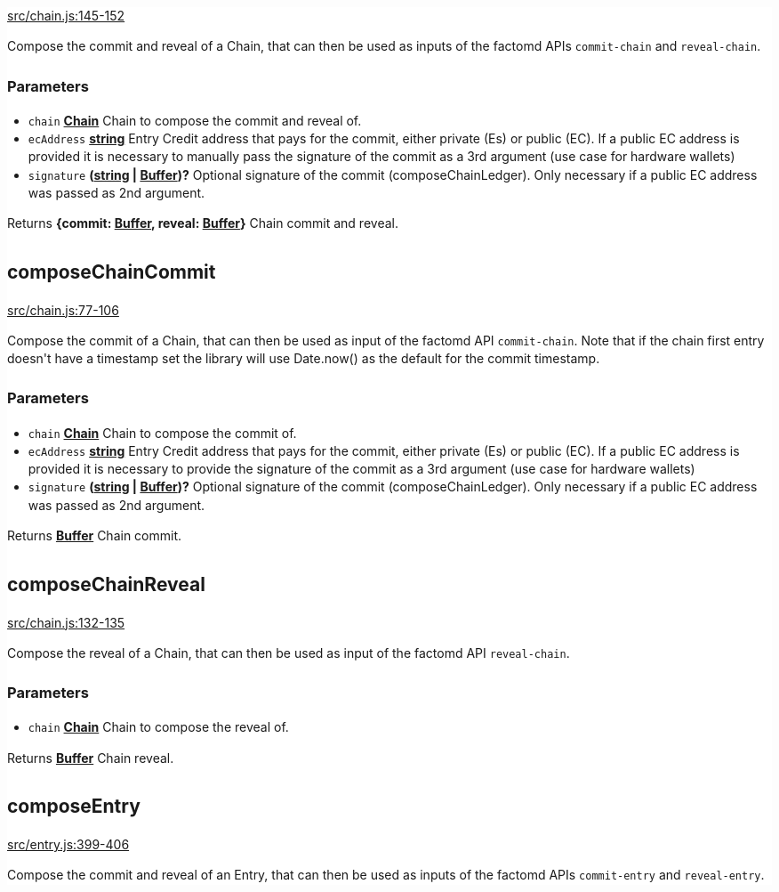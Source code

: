 [src/chain.js:145-152][346]

Compose the commit and reveal of a Chain, that can then be used as inputs of the factomd APIs `commit-chain` and `reveal-chain`.

### Parameters

-   `chain` **[Chain][232]** Chain to compose the commit and reveal of.
-   `ecAddress` **[string][235]** Entry Credit address that pays for the commit, either private (Es) or public (EC).
    If a public EC address is provided it is necessary to manually pass the signature of the commit as a 3rd argument (use case for hardware wallets)
-   `signature` **([string][235] \| [Buffer][290])?** Optional signature of the commit (composeChainLedger). Only necessary if a public EC address was passed as 2nd argument.

Returns **{commit: [Buffer][290], reveal: [Buffer][290]}** Chain commit and reveal.

## composeChainCommit

[src/chain.js:77-106][347]

Compose the commit of a Chain, that can then be used as input of the factomd API `commit-chain`.
Note that if the chain first entry doesn't have a timestamp set the library will use Date.now() as the default for the commit timestamp.

### Parameters

-   `chain` **[Chain][232]** Chain to compose the commit of.
-   `ecAddress` **[string][235]** Entry Credit address that pays for the commit, either private (Es) or public (EC).
    If a public EC address is provided it is necessary to provide the signature of the commit as a 3rd argument (use case for hardware wallets)
-   `signature` **([string][235] \| [Buffer][290])?** Optional signature of the commit (composeChainLedger). Only necessary if a public EC address was passed as 2nd argument.

Returns **[Buffer][290]** Chain commit.

## composeChainReveal

[src/chain.js:132-135][348]

Compose the reveal of a Chain, that can then be used as input of the factomd API `reveal-chain`.

### Parameters

-   `chain` **[Chain][232]** Chain to compose the reveal of.

Returns **[Buffer][290]** Chain reveal.

## composeEntry

[src/entry.js:399-406][349]

Compose the commit and reveal of an Entry, that can then be used as inputs of the factomd APIs `commit-entry` and `reveal-entry`.


[1]: #factomcli
[2]: #parameters
[3]: #examples
[4]: #add
[5]: #parameters-1
[6]: #addchain
[7]: #parameters-2
[8]: #addchains
[9]: #parameters-3
[10]: #addentries
[11]: #parameters-4
[12]: #addentry
[13]: #parameters-5
[14]: #chainexists
[15]: #parameters-6
[16]: #commit
[17]: #parameters-7
[18]: #commitchain
[19]: #parameters-8
[20]: #commitentry
[21]: #parameters-9
[22]: #createentrycreditpurchasetransaction
[23]: #parameters-10
[24]: #createfactoidtransaction
[25]: #parameters-11
[26]: #factomdapi
[27]: #parameters-12
[28]: #getadminblock
[29]: #parameters-13
[30]: #getallentriesofchain
[31]: #parameters-14
[32]: #getbalance
[33]: #parameters-15
[34]: #getchainhead
[35]: #parameters-16
[36]: #getdirectoryblock
[37]: #parameters-17
[38]: #getdirectoryblockhead
[39]: #getentry
[40]: #parameters-18
[41]: #getentryblock
[42]: #parameters-19
[43]: #getentrycreditblock
[44]: #parameters-20
[45]: #getentrycreditrate
[46]: #getentrywithblockcontext
[47]: #parameters-21
[48]: #getfactoidblock
[49]: #parameters-22
[50]: #getfirstentry
[51]: #parameters-23
[52]: #getheights
[53]: #getprivateaddress
[54]: #parameters-24
[55]: #gettransaction
[56]: #parameters-25
[57]: #reveal
[58]: #parameters-26
[59]: #revealchain
[60]: #parameters-27
[61]: #revealentry
[62]: #parameters-28
[63]: #rewindchainwhile
[64]: #parameters-29
[65]: #examples-1
[66]: #sendtransaction
[67]: #parameters-30
[68]: #waitoncommitack
[69]: #parameters-31
[70]: #waitonfactoidtransactionack
[71]: #parameters-32
[72]: #waitonrevealack
[73]: #parameters-33
[74]: #walletdapi
[75]: #parameters-34
[76]: #addresstokey
[77]: #parameters-35
[78]: #addresstorcdhash
[79]: #parameters-36
[80]: #adminblock
[81]: #properties
[82]: #getentriesoftypes
[83]: #parameters-37
[84]: #entrybuilder
[85]: #parameters-38
[86]: #blockcontext
[87]: #parameters-39
[88]: #build
[89]: #chainid
[90]: #parameters-40
[91]: #content
[92]: #parameters-41
[93]: #extid
[94]: #parameters-42
[95]: #extids
[96]: #parameters-43
[97]: #timestamp
[98]: #parameters-44
[99]: #transactionbuilder
[100]: #parameters-45
[101]: #build-1
[102]: #input
[103]: #parameters-46
[104]: #output
[105]: #parameters-47
[106]: #rcdsignature
[107]: #parameters-48
[108]: #timestamp-1
[109]: #parameters-49
[110]: #entry
[111]: #parameters-50
[112]: #properties-1
[113]: #examples-2
[114]: #chainidhex
[115]: #contenthex
[116]: #eccost
[117]: #extidshex
[118]: #hash
[119]: #hashhex
[120]: #marshalbinary
[121]: #marshalbinaryhex
[122]: #payloadsize
[123]: #rawdatasize
[124]: #remainingfreebytes
[125]: #remainingmaxbytes
[126]: #size
[127]: #toobject
[128]: #builder
[129]: #parameters-51
[130]: #transaction
[131]: #parameters-52
[132]: #properties-2
[133]: #examples-3
[134]: #computeecrequiredfees
[135]: #parameters-53
[136]: #computerequiredfees
[137]: #parameters-54
[138]: #issigned
[139]: #marshalbinary-1
[140]: #validatefees
[141]: #parameters-55
[142]: #builder-1
[143]: #parameters-56
[144]: #factomdcli
[145]: #parameters-57
[146]: #call
[147]: #parameters-58
[148]: #walletdcli
[149]: #parameters-59
[150]: #call-1
[151]: #parameters-60
[152]: #chain
[153]: #parameters-61
[154]: #properties-3
[155]: #eccost-1
[156]: #idhex
[157]: #toobject-1
[158]: #composechain
[159]: #parameters-62
[160]: #composechaincommit
[161]: #parameters-63
[162]: #composechainreveal
[163]: #parameters-64
[164]: #composeentry
[165]: #parameters-65
[166]: #composeentrycommit
[167]: #parameters-66
[168]: #composeentryreveal
[169]: #parameters-67
[170]: #computechainid
[171]: #parameters-68
[172]: #computechaintxid
[173]: #parameters-69
[174]: #computeentrytxid
[175]: #parameters-70
[176]: #connectionoptions
[177]: #properties-4
[178]: #examples-4
[179]: #directoryblock
[180]: #properties-5
[181]: #entryblock
[182]: #properties-6
[183]: #entryblockcontext
[184]: #properties-7
[185]: #entrycreditblock
[186]: #properties-8
[187]: #getcommitsforminute
[188]: #parameters-71
[189]: #factoidblock
[190]: #properties-9
[191]: #getcoinbasetransaction
[192]: #generaterandomecaddress
[193]: #generaterandomfctaddress
[194]: #getpublicaddress
[195]: #parameters-72
[196]: #isvalidaddress
[197]: #parameters-73
[198]: #isvalidecaddress
[199]: #parameters-74
[200]: #isvalidfctaddress
[201]: #parameters-75
[202]: #isvalidprivateaddress
[203]: #parameters-76
[204]: #isvalidprivateecaddress
[205]: #parameters-77
[206]: #isvalidprivatefctaddress
[207]: #parameters-78
[208]: #isvalidpublicaddress
[209]: #parameters-79
[210]: #isvalidpublicecaddress
[211]: #parameters-80
[212]: #isvalidpublicfctaddress
[213]: #parameters-81
[214]: #keytopublicecaddress
[215]: #parameters-82
[216]: #keytopublicfctaddress
[217]: #parameters-83
[218]: #rcdhashtopublicfctaddress
[219]: #parameters-84
[220]: #seedtoprivateecaddress
[221]: #parameters-85
[222]: #seedtoprivatefctaddress
[223]: #parameters-86
[224]: #transactionaddress
[225]: #parameters-87
[226]: #transactionblockcontext
[227]: #properties-10
[228]: https://git@github.com/:PaulBernier/factomjs/blob/ddb4ea6ed72df44e2b16b7148042da7056fea6c4/src/factom-cli.js#L28-L504 "Source code on GitHub"
[229]: https://developer.mozilla.org/docs/Web/JavaScript/Reference/Global_Objects/Object
[230]: #connectionoptions
[231]: https://git@github.com/:PaulBernier/factomjs/blob/ddb4ea6ed72df44e2b16b7148042da7056fea6c4/src/factom-cli.js#L127-L130 "Source code on GitHub"
[232]: #chain
[233]: https://developer.mozilla.org/docs/Web/JavaScript/Reference/Global_Objects/Array
[234]: #entry
[235]: https://developer.mozilla.org/docs/Web/JavaScript/Reference/Global_Objects/String
[236]: https://developer.mozilla.org/docs/Web/JavaScript/Reference/Global_Objects/Number
[237]: https://developer.mozilla.org/docs/Web/JavaScript/Reference/Global_Objects/Boolean
[238]: https://developer.mozilla.org/docs/Web/JavaScript/Reference/Global_Objects/Promise
[239]: https://docs.factom.com/api#repeated-commit
[240]: https://git@github.com/:PaulBernier/factomjs/blob/ddb4ea6ed72df44e2b16b7148042da7056fea6c4/src/factom-cli.js#L143-L146 "Source code on GitHub"
[241]: https://git@github.com/:PaulBernier/factomjs/blob/ddb4ea6ed72df44e2b16b7148042da7056fea6c4/src/factom-cli.js#L160-L163 "Source code on GitHub"
[242]: https://git@github.com/:PaulBernier/factomjs/blob/ddb4ea6ed72df44e2b16b7148042da7056fea6c4/src/factom-cli.js#L193-L196 "Source code on GitHub"
[243]: https://git@github.com/:PaulBernier/factomjs/blob/ddb4ea6ed72df44e2b16b7148042da7056fea6c4/src/factom-cli.js#L176-L179 "Source code on GitHub"
[244]: https://git@github.com/:PaulBernier/factomjs/blob/ddb4ea6ed72df44e2b16b7148042da7056fea6c4/src/factom-cli.js#L281-L283 "Source code on GitHub"
[245]: https://git@github.com/:PaulBernier/factomjs/blob/ddb4ea6ed72df44e2b16b7148042da7056fea6c4/src/factom-cli.js#L49-L52 "Source code on GitHub"
[246]: https://git@github.com/:PaulBernier/factomjs/blob/ddb4ea6ed72df44e2b16b7148042da7056fea6c4/src/factom-cli.js#L62-L65 "Source code on GitHub"
[247]: https://git@github.com/:PaulBernier/factomjs/blob/ddb4ea6ed72df44e2b16b7148042da7056fea6c4/src/factom-cli.js#L75-L78 "Source code on GitHub"
[248]: https://git@github.com/:PaulBernier/factomjs/blob/ddb4ea6ed72df44e2b16b7148042da7056fea6c4/src/factom-cli.js#L365-L374 "Source code on GitHub"
[249]: #transaction
[250]: https://git@github.com/:PaulBernier/factomjs/blob/ddb4ea6ed72df44e2b16b7148042da7056fea6c4/src/factom-cli.js#L345-L354 "Source code on GitHub"
[251]: https://git@github.com/:PaulBernier/factomjs/blob/ddb4ea6ed72df44e2b16b7148042da7056fea6c4/src/factom-cli.js#L420-L422 "Source code on GitHub"
[252]: https://docs.factom.com/api#factomd-api
[253]: https://git@github.com/:PaulBernier/factomjs/blob/ddb4ea6ed72df44e2b16b7148042da7056fea6c4/src/factom-cli.js#L471-L473 "Source code on GitHub"
[254]: #adminblock
[255]: https://git@github.com/:PaulBernier/factomjs/blob/ddb4ea6ed72df44e2b16b7148042da7056fea6c4/src/factom-cli.js#L218-L220 "Source code on GitHub"
[256]: https://git@github.com/:PaulBernier/factomjs/blob/ddb4ea6ed72df44e2b16b7148042da7056fea6c4/src/factom-cli.js#L271-L273 "Source code on GitHub"
[257]: https://git@github.com/:PaulBernier/factomjs/blob/ddb4ea6ed72df44e2b16b7148042da7056fea6c4/src/factom-cli.js#L230-L232 "Source code on GitHub"
[258]: https://git@github.com/:PaulBernier/factomjs/blob/ddb4ea6ed72df44e2b16b7148042da7056fea6c4/src/factom-cli.js#L461-L463 "Source code on GitHub"
[259]: #directoryblock
[260]: https://git@github.com/:PaulBernier/factomjs/blob/ddb4ea6ed72df44e2b16b7148042da7056fea6c4/src/factom-cli.js#L451-L453 "Source code on GitHub"
[261]: https://git@github.com/:PaulBernier/factomjs/blob/ddb4ea6ed72df44e2b16b7148042da7056fea6c4/src/factom-cli.js#L240-L242 "Source code on GitHub"
[262]: #factomcligetentrywithblockcontext
[263]: https://git@github.com/:PaulBernier/factomjs/blob/ddb4ea6ed72df44e2b16b7148042da7056fea6c4/src/factom-cli.js#L501-L503 "Source code on GitHub"
[264]: #entryblock
[265]: https://git@github.com/:PaulBernier/factomjs/blob/ddb4ea6ed72df44e2b16b7148042da7056fea6c4/src/factom-cli.js#L481-L483 "Source code on GitHub"
[266]: #entrycreditblock
[267]: https://git@github.com/:PaulBernier/factomjs/blob/ddb4ea6ed72df44e2b16b7148042da7056fea6c4/src/factom-cli.js#L290-L292 "Source code on GitHub"
[268]: https://git@github.com/:PaulBernier/factomjs/blob/ddb4ea6ed72df44e2b16b7148042da7056fea6c4/src/factom-cli.js#L251-L253 "Source code on GitHub"
[269]: #factomcligetentry
[270]: https://git@github.com/:PaulBernier/factomjs/blob/ddb4ea6ed72df44e2b16b7148042da7056fea6c4/src/factom-cli.js#L491-L493 "Source code on GitHub"
[271]: #factoidblock
[272]: https://git@github.com/:PaulBernier/factomjs/blob/ddb4ea6ed72df44e2b16b7148042da7056fea6c4/src/factom-cli.js#L261-L263 "Source code on GitHub"
[273]: https://git@github.com/:PaulBernier/factomjs/blob/ddb4ea6ed72df44e2b16b7148042da7056fea6c4/src/factom-cli.js#L442-L444 "Source code on GitHub"
[274]: https://docs.factom.com/api#heights
[275]: https://git@github.com/:PaulBernier/factomjs/blob/ddb4ea6ed72df44e2b16b7148042da7056fea6c4/src/factom-cli.js#L206-L208 "Source code on GitHub"
[276]: https://git@github.com/:PaulBernier/factomjs/blob/ddb4ea6ed72df44e2b16b7148042da7056fea6c4/src/factom-cli.js#L300-L302 "Source code on GitHub"
[277]: https://git@github.com/:PaulBernier/factomjs/blob/ddb4ea6ed72df44e2b16b7148042da7056fea6c4/src/factom-cli.js#L87-L89 "Source code on GitHub"
[278]: https://git@github.com/:PaulBernier/factomjs/blob/ddb4ea6ed72df44e2b16b7148042da7056fea6c4/src/factom-cli.js#L98-L100 "Source code on GitHub"
[279]: https://git@github.com/:PaulBernier/factomjs/blob/ddb4ea6ed72df44e2b16b7148042da7056fea6c4/src/factom-cli.js#L109-L111 "Source code on GitHub"
[280]: https://git@github.com/:PaulBernier/factomjs/blob/ddb4ea6ed72df44e2b16b7148042da7056fea6c4/src/factom-cli.js#L315-L317 "Source code on GitHub"
[281]: https://developer.mozilla.org/docs/Web/JavaScript/Reference/Statements/function
[282]: https://git@github.com/:PaulBernier/factomjs/blob/ddb4ea6ed72df44e2b16b7148042da7056fea6c4/src/factom-cli.js#L332-L334 "Source code on GitHub"
[283]: https://git@github.com/:PaulBernier/factomjs/blob/ddb4ea6ed72df44e2b16b7148042da7056fea6c4/src/factom-cli.js#L384-L386 "Source code on GitHub"
[284]: https://docs.factom.com/api#ack
[285]: https://git@github.com/:PaulBernier/factomjs/blob/ddb4ea6ed72df44e2b16b7148042da7056fea6c4/src/factom-cli.js#L407-L409 "Source code on GitHub"
[286]: https://git@github.com/:PaulBernier/factomjs/blob/ddb4ea6ed72df44e2b16b7148042da7056fea6c4/src/factom-cli.js#L396-L398 "Source code on GitHub"
[287]: https://git@github.com/:PaulBernier/factomjs/blob/ddb4ea6ed72df44e2b16b7148042da7056fea6c4/src/factom-cli.js#L431-L433 "Source code on GitHub"
[288]: https://docs.factom.com/api#factom-walletd-api
[289]: https://git@github.com/:PaulBernier/factomjs/blob/ddb4ea6ed72df44e2b16b7148042da7056fea6c4/src/addresses.js#L141-L151 "Source code on GitHub"
[290]: https://nodejs.org/api/buffer.html
[291]: https://git@github.com/:PaulBernier/factomjs/blob/ddb4ea6ed72df44e2b16b7148042da7056fea6c4/src/addresses.js#L158-L163 "Source code on GitHub"
[292]: https://git@github.com/:PaulBernier/factomjs/blob/ddb4ea6ed72df44e2b16b7148042da7056fea6c4/src/blocks.js#L86-L113 "Source code on GitHub"
[293]: https://git@github.com/:PaulBernier/factomjs/blob/ddb4ea6ed72df44e2b16b7148042da7056fea6c4/src/blocks.js#L109-L112 "Source code on GitHub"
[294]: https://git@github.com/:PaulBernier/factomjs/blob/ddb4ea6ed72df44e2b16b7148042da7056fea6c4/src/entry.js#L197-L289 "Source code on GitHub"
[295]: https://git@github.com/:PaulBernier/factomjs/blob/ddb4ea6ed72df44e2b16b7148042da7056fea6c4/src/entry.js#L277-L280 "Source code on GitHub"
[296]: #entryblockcontext
[297]: #entrybuilder
[298]: https://git@github.com/:PaulBernier/factomjs/blob/ddb4ea6ed72df44e2b16b7148042da7056fea6c4/src/entry.js#L286-L288 "Source code on GitHub"
[299]: https://git@github.com/:PaulBernier/factomjs/blob/ddb4ea6ed72df44e2b16b7148042da7056fea6c4/src/entry.js#L230-L235 "Source code on GitHub"
[300]: https://git@github.com/:PaulBernier/factomjs/blob/ddb4ea6ed72df44e2b16b7148042da7056fea6c4/src/entry.js#L218-L223 "Source code on GitHub"
[301]: https://git@github.com/:PaulBernier/factomjs/blob/ddb4ea6ed72df44e2b16b7148042da7056fea6c4/src/entry.js#L254-L259 "Source code on GitHub"
[302]: https://git@github.com/:PaulBernier/factomjs/blob/ddb4ea6ed72df44e2b16b7148042da7056fea6c4/src/entry.js#L242-L247 "Source code on GitHub"
[303]: https://git@github.com/:PaulBernier/factomjs/blob/ddb4ea6ed72df44e2b16b7148042da7056fea6c4/src/entry.js#L266-L269 "Source code on GitHub"
[304]: https://git@github.com/:PaulBernier/factomjs/blob/ddb4ea6ed72df44e2b16b7148042da7056fea6c4/src/transaction.js#L299-L391 "Source code on GitHub"
[305]: https://git@github.com/:PaulBernier/factomjs/blob/ddb4ea6ed72df44e2b16b7148042da7056fea6c4/src/transaction.js#L388-L390 "Source code on GitHub"
[306]: https://git@github.com/:PaulBernier/factomjs/blob/ddb4ea6ed72df44e2b16b7148042da7056fea6c4/src/transaction.js#L326-L340 "Source code on GitHub"
[307]: #transactionbuilderrcdsignature
[308]: #transactionbuilder
[309]: https://git@github.com/:PaulBernier/factomjs/blob/ddb4ea6ed72df44e2b16b7148042da7056fea6c4/src/transaction.js#L349-L358 "Source code on GitHub"
[310]: https://git@github.com/:PaulBernier/factomjs/blob/ddb4ea6ed72df44e2b16b7148042da7056fea6c4/src/transaction.js#L367-L371 "Source code on GitHub"
[311]: https://git@github.com/:PaulBernier/factomjs/blob/ddb4ea6ed72df44e2b16b7148042da7056fea6c4/src/transaction.js#L379-L382 "Source code on GitHub"
[312]: https://git@github.com/:PaulBernier/factomjs/blob/ddb4ea6ed72df44e2b16b7148042da7056fea6c4/src/entry.js#L26-L187 "Source code on GitHub"
[313]: https://git@github.com/:PaulBernier/factomjs/blob/ddb4ea6ed72df44e2b16b7148042da7056fea6c4/src/entry.js#L43-L45 "Source code on GitHub"
[314]: https://git@github.com/:PaulBernier/factomjs/blob/ddb4ea6ed72df44e2b16b7148042da7056fea6c4/src/entry.js#L50-L52 "Source code on GitHub"
[315]: https://git@github.com/:PaulBernier/factomjs/blob/ddb4ea6ed72df44e2b16b7148042da7056fea6c4/src/entry.js#L152-L159 "Source code on GitHub"
[316]: https://git@github.com/:PaulBernier/factomjs/blob/ddb4ea6ed72df44e2b16b7148042da7056fea6c4/src/entry.js#L57-L59 "Source code on GitHub"
[317]: https://git@github.com/:PaulBernier/factomjs/blob/ddb4ea6ed72df44e2b16b7148042da7056fea6c4/src/entry.js#L116-L119 "Source code on GitHub"
[318]: https://git@github.com/:PaulBernier/factomjs/blob/ddb4ea6ed72df44e2b16b7148042da7056fea6c4/src/entry.js#L124-L126 "Source code on GitHub"
[319]: https://git@github.com/:PaulBernier/factomjs/blob/ddb4ea6ed72df44e2b16b7148042da7056fea6c4/src/entry.js#L131-L139 "Source code on GitHub"
[320]: https://git@github.com/:PaulBernier/factomjs/blob/ddb4ea6ed72df44e2b16b7148042da7056fea6c4/src/entry.js#L144-L146 "Source code on GitHub"
[321]: https://git@github.com/:PaulBernier/factomjs/blob/ddb4ea6ed72df44e2b16b7148042da7056fea6c4/src/entry.js#L74-L76 "Source code on GitHub"
[322]: https://git@github.com/:PaulBernier/factomjs/blob/ddb4ea6ed72df44e2b16b7148042da7056fea6c4/src/entry.js#L82-L84 "Source code on GitHub"
[323]: https://git@github.com/:PaulBernier/factomjs/blob/ddb4ea6ed72df44e2b16b7148042da7056fea6c4/src/entry.js#L90-L97 "Source code on GitHub"
[324]: https://git@github.com/:PaulBernier/factomjs/blob/ddb4ea6ed72df44e2b16b7148042da7056fea6c4/src/entry.js#L103-L110 "Source code on GitHub"
[325]: https://git@github.com/:PaulBernier/factomjs/blob/ddb4ea6ed72df44e2b16b7148042da7056fea6c4/src/entry.js#L65-L68 "Source code on GitHub"
[326]: https://git@github.com/:PaulBernier/factomjs/blob/ddb4ea6ed72df44e2b16b7148042da7056fea6c4/src/entry.js#L165-L177 "Source code on GitHub"
[327]: https://git@github.com/:PaulBernier/factomjs/blob/ddb4ea6ed72df44e2b16b7148042da7056fea6c4/src/entry.js#L184-L186 "Source code on GitHub"
[328]: https://git@github.com/:PaulBernier/factomjs/blob/ddb4ea6ed72df44e2b16b7148042da7056fea6c4/src/transaction.js#L86-L273 "Source code on GitHub"
[329]: #transactionblockcontext
[330]: #transactionaddress
[331]: https://git@github.com/:PaulBernier/factomjs/blob/ddb4ea6ed72df44e2b16b7148042da7056fea6c4/src/transaction.js#L212-L245 "Source code on GitHub"
[332]: https://git@github.com/:PaulBernier/factomjs/blob/ddb4ea6ed72df44e2b16b7148042da7056fea6c4/src/transaction.js#L203-L205 "Source code on GitHub"
[333]: #factomcligetentrycreditrate
[334]: https://git@github.com/:PaulBernier/factomjs/blob/ddb4ea6ed72df44e2b16b7148042da7056fea6c4/src/transaction.js#L184-L186 "Source code on GitHub"
[335]: https://git@github.com/:PaulBernier/factomjs/blob/ddb4ea6ed72df44e2b16b7148042da7056fea6c4/src/transaction.js#L250-L263 "Source code on GitHub"
[336]: https://git@github.com/:PaulBernier/factomjs/blob/ddb4ea6ed72df44e2b16b7148042da7056fea6c4/src/transaction.js#L193-L195 "Source code on GitHub"
[337]: https://git@github.com/:PaulBernier/factomjs/blob/ddb4ea6ed72df44e2b16b7148042da7056fea6c4/src/transaction.js#L270-L272 "Source code on GitHub"
[338]: https://git@github.com/:PaulBernier/factomjs/blob/ddb4ea6ed72df44e2b16b7148042da7056fea6c4/src/apis-cli.js#L165-L183 "Source code on GitHub"
[339]: https://git@github.com/:PaulBernier/factomjs/blob/ddb4ea6ed72df44e2b16b7148042da7056fea6c4/src/apis-cli.js#L179-L182 "Source code on GitHub"
[340]: https://git@github.com/:PaulBernier/factomjs/blob/ddb4ea6ed72df44e2b16b7148042da7056fea6c4/src/apis-cli.js#L189-L205 "Source code on GitHub"
[341]: https://git@github.com/:PaulBernier/factomjs/blob/ddb4ea6ed72df44e2b16b7148042da7056fea6c4/src/apis-cli.js#L202-L204 "Source code on GitHub"
[342]: https://git@github.com/:PaulBernier/factomjs/blob/ddb4ea6ed72df44e2b16b7148042da7056fea6c4/src/chain.js#L17-L62 "Source code on GitHub"
[343]: https://git@github.com/:PaulBernier/factomjs/blob/ddb4ea6ed72df44e2b16b7148042da7056fea6c4/src/chain.js#L48-L50 "Source code on GitHub"
[344]: https://git@github.com/:PaulBernier/factomjs/blob/ddb4ea6ed72df44e2b16b7148042da7056fea6c4/src/chain.js#L40-L42 "Source code on GitHub"
[345]: https://git@github.com/:PaulBernier/factomjs/blob/ddb4ea6ed72df44e2b16b7148042da7056fea6c4/src/chain.js#L56-L61 "Source code on GitHub"
[346]: https://git@github.com/:PaulBernier/factomjs/blob/ddb4ea6ed72df44e2b16b7148042da7056fea6c4/src/chain.js#L145-L152 "Source code on GitHub"
[347]: https://git@github.com/:PaulBernier/factomjs/blob/ddb4ea6ed72df44e2b16b7148042da7056fea6c4/src/chain.js#L77-L106 "Source code on GitHub"
[348]: https://git@github.com/:PaulBernier/factomjs/blob/ddb4ea6ed72df44e2b16b7148042da7056fea6c4/src/chain.js#L132-L135 "Source code on GitHub"
[349]: https://git@github.com/:PaulBernier/factomjs/blob/ddb4ea6ed72df44e2b16b7148042da7056fea6c4/src/entry.js#L399-L406 "Source code on GitHub"
[350]: https://git@github.com/:PaulBernier/factomjs/blob/ddb4ea6ed72df44e2b16b7148042da7056fea6c4/src/entry.js#L336-L366 "Source code on GitHub"
[351]: https://git@github.com/:PaulBernier/factomjs/blob/ddb4ea6ed72df44e2b16b7148042da7056fea6c4/src/entry.js#L386-L389 "Source code on GitHub"
[352]: https://git@github.com/:PaulBernier/factomjs/blob/ddb4ea6ed72df44e2b16b7148042da7056fea6c4/src/chain.js#L180-L184 "Source code on GitHub"
[353]: https://git@github.com/:PaulBernier/factomjs/blob/ddb4ea6ed72df44e2b16b7148042da7056fea6c4/src/chain.js#L170-L173 "Source code on GitHub"
[354]: https://git@github.com/:PaulBernier/factomjs/blob/ddb4ea6ed72df44e2b16b7148042da7056fea6c4/src/entry.js#L424-L427 "Source code on GitHub"
[355]: https://git@github.com/:PaulBernier/factomjs/blob/ddb4ea6ed72df44e2b16b7148042da7056fea6c4/src/apis-cli.js#L46-L75 "Source code on GitHub"
[356]: https://github.com/tim-kos/node-retry#retrytimeoutsoptions
[357]: https://git@github.com/:PaulBernier/factomjs/blob/ddb4ea6ed72df44e2b16b7148042da7056fea6c4/src/blocks.js#L24-L73 "Source code on GitHub"
[358]: https://git@github.com/:PaulBernier/factomjs/blob/ddb4ea6ed72df44e2b16b7148042da7056fea6c4/src/blocks.js#L192-L210 "Source code on GitHub"
[359]: https://git@github.com/:PaulBernier/factomjs/blob/ddb4ea6ed72df44e2b16b7148042da7056fea6c4/src/entry.js#L291-L299 "Source code on GitHub"
[360]: https://git@github.com/:PaulBernier/factomjs/blob/ddb4ea6ed72df44e2b16b7148042da7056fea6c4/src/blocks.js#L269-L327 "Source code on GitHub"
[361]: https://git@github.com/:PaulBernier/factomjs/blob/ddb4ea6ed72df44e2b16b7148042da7056fea6c4/src/blocks.js#L321-L326 "Source code on GitHub"
[362]: https://git@github.com/:PaulBernier/factomjs/blob/ddb4ea6ed72df44e2b16b7148042da7056fea6c4/src/blocks.js#L223-L253 "Source code on GitHub"
[363]: https://git@github.com/:PaulBernier/factomjs/blob/ddb4ea6ed72df44e2b16b7148042da7056fea6c4/src/blocks.js#L250-L252 "Source code on GitHub"
[364]: https://git@github.com/:PaulBernier/factomjs/blob/ddb4ea6ed72df44e2b16b7148042da7056fea6c4/src/addresses.js#L242-L249 "Source code on GitHub"
[365]: https://git@github.com/:PaulBernier/factomjs/blob/ddb4ea6ed72df44e2b16b7148042da7056fea6c4/src/addresses.js#L229-L236 "Source code on GitHub"
[366]: https://git@github.com/:PaulBernier/factomjs/blob/ddb4ea6ed72df44e2b16b7148042da7056fea6c4/src/addresses.js#L121-L134 "Source code on GitHub"
[367]: https://git@github.com/:PaulBernier/factomjs/blob/ddb4ea6ed72df44e2b16b7148042da7056fea6c4/src/addresses.js#L22-L42 "Source code on GitHub"
[368]: https://git@github.com/:PaulBernier/factomjs/blob/ddb4ea6ed72df44e2b16b7148042da7056fea6c4/src/addresses.js#L67-L69 "Source code on GitHub"
[369]: https://git@github.com/:PaulBernier/factomjs/blob/ddb4ea6ed72df44e2b16b7148042da7056fea6c4/src/addresses.js#L94-L96 "Source code on GitHub"
[370]: https://git@github.com/:PaulBernier/factomjs/blob/ddb4ea6ed72df44e2b16b7148042da7056fea6c4/src/addresses.js#L58-L60 "Source code on GitHub"
[371]: https://git@github.com/:PaulBernier/factomjs/blob/ddb4ea6ed72df44e2b16b7148042da7056fea6c4/src/addresses.js#L85-L87 "Source code on GitHub"
[372]: https://git@github.com/:PaulBernier/factomjs/blob/ddb4ea6ed72df44e2b16b7148042da7056fea6c4/src/addresses.js#L112-L114 "Source code on GitHub"
[373]: https://git@github.com/:PaulBernier/factomjs/blob/ddb4ea6ed72df44e2b16b7148042da7056fea6c4/src/addresses.js#L49-L51 "Source code on GitHub"
[374]: https://git@github.com/:PaulBernier/factomjs/blob/ddb4ea6ed72df44e2b16b7148042da7056fea6c4/src/addresses.js#L76-L78 "Source code on GitHub"
[375]: https://git@github.com/:PaulBernier/factomjs/blob/ddb4ea6ed72df44e2b16b7148042da7056fea6c4/src/addresses.js#L103-L105 "Source code on GitHub"
[376]: https://git@github.com/:PaulBernier/factomjs/blob/ddb4ea6ed72df44e2b16b7148042da7056fea6c4/src/addresses.js#L197-L199 "Source code on GitHub"
[377]: https://git@github.com/:PaulBernier/factomjs/blob/ddb4ea6ed72df44e2b16b7148042da7056fea6c4/src/addresses.js#L170-L172 "Source code on GitHub"
[378]: https://git@github.com/:PaulBernier/factomjs/blob/ddb4ea6ed72df44e2b16b7148042da7056fea6c4/src/addresses.js#L179-L181 "Source code on GitHub"
[379]: https://git@github.com/:PaulBernier/factomjs/blob/ddb4ea6ed72df44e2b16b7148042da7056fea6c4/src/addresses.js#L206-L208 "Source code on GitHub"
[380]: https://git@github.com/:PaulBernier/factomjs/blob/ddb4ea6ed72df44e2b16b7148042da7056fea6c4/src/addresses.js#L188-L190 "Source code on GitHub"
[381]: https://git@github.com/:PaulBernier/factomjs/blob/ddb4ea6ed72df44e2b16b7148042da7056fea6c4/src/transaction.js#L21-L39 "Source code on GitHub"
[382]: https://git@github.com/:PaulBernier/factomjs/blob/ddb4ea6ed72df44e2b16b7148042da7056fea6c4/src/transaction.js#L51-L57 "Source code on GitHub"